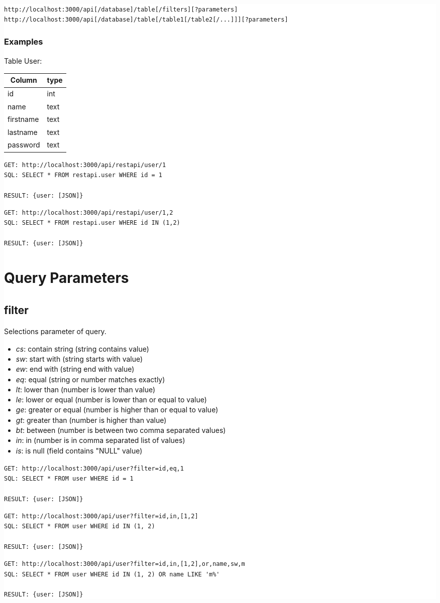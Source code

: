 ```
http://localhost:3000/api[/database]/table[/filters][?parameters]
http://localhost:3000/api[/database]/table[/table1[/table2[/...]]][?parameters]
```

### Examples

Table User:

Column | type
------------|----------
id | int
name | text
firstname | text
lastname | text
password | text

```
GET: http://localhost:3000/api/restapi/user/1
SQL: SELECT * FROM restapi.user WHERE id = 1

RESULT: {user: [JSON]}
```
```
GET: http://localhost:3000/api/restapi/user/1,2
SQL: SELECT * FROM restapi.user WHERE id IN (1,2)

RESULT: {user: [JSON]}
```

# Query Parameters

## filter

Selections parameter of query.
  - *cs*: contain string (string contains value)
  - *sw*: start with (string starts with value)
  - *ew*: end with (string end with value)
  - *eq*: equal (string or number matches exactly)
  - *lt*: lower than (number is lower than value)
  - *le*: lower or equal (number is lower than or equal to value)
  - *ge*: greater or equal (number is higher than or equal to value)
  - *gt*: greater than (number is higher than value)
  - *bt*: between (number is between two comma separated values)
  - *in*: in (number is in comma separated list of values)
  - *is*: is null (field contains "NULL" value)

```
GET: http://localhost:3000/api/user?filter=id,eq,1
SQL: SELECT * FROM user WHERE id = 1

RESULT: {user: [JSON]}
```
```
GET: http://localhost:3000/api/user?filter=id,in,[1,2]
SQL: SELECT * FROM user WHERE id IN (1, 2)

RESULT: {user: [JSON]}
```
```
GET: http://localhost:3000/api/user?filter=id,in,[1,2],or,name,sw,m
SQL: SELECT * FROM user WHERE id IN (1, 2) OR name LIKE 'm%'

RESULT: {user: [JSON]}
```

